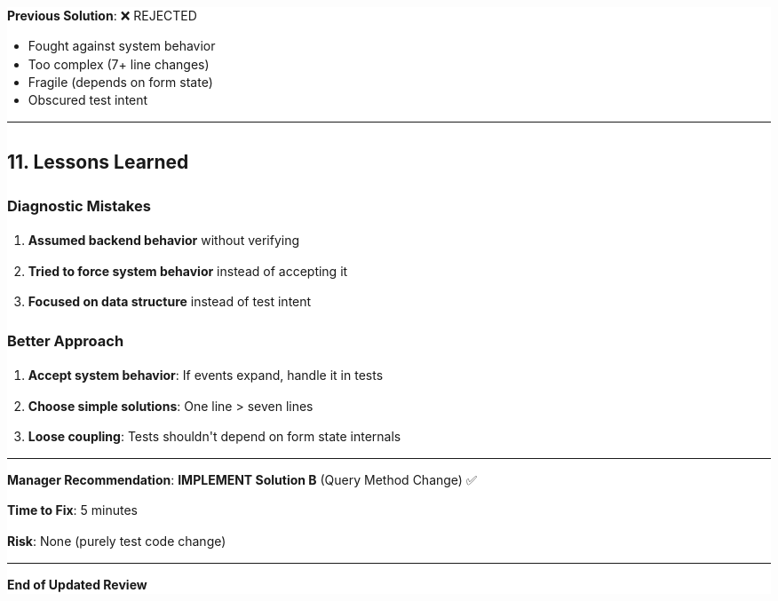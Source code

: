 **Previous Solution**: ❌ REJECTED
- Fought against system behavior
- Too complex (7+ line changes)
- Fragile (depends on form state)
- Obscured test intent

---

## 11. Lessons Learned


### Diagnostic Mistakes


1. **Assumed backend behavior** without verifying
   

2. **Tried to force system behavior** instead of accepting it
   

3. **Focused on data structure** instead of test intent
   

### Better Approach


1. **Accept system behavior**: If events expand, handle it in tests
   

2. **Choose simple solutions**: One line > seven lines
   

3. **Loose coupling**: Tests shouldn't depend on form state internals
   

---

**Manager Recommendation**: **IMPLEMENT Solution B** (Query Method Change) ✅

**Time to Fix**: 5 minutes

**Risk**: None (purely test code change)

---

**End of Updated Review**

